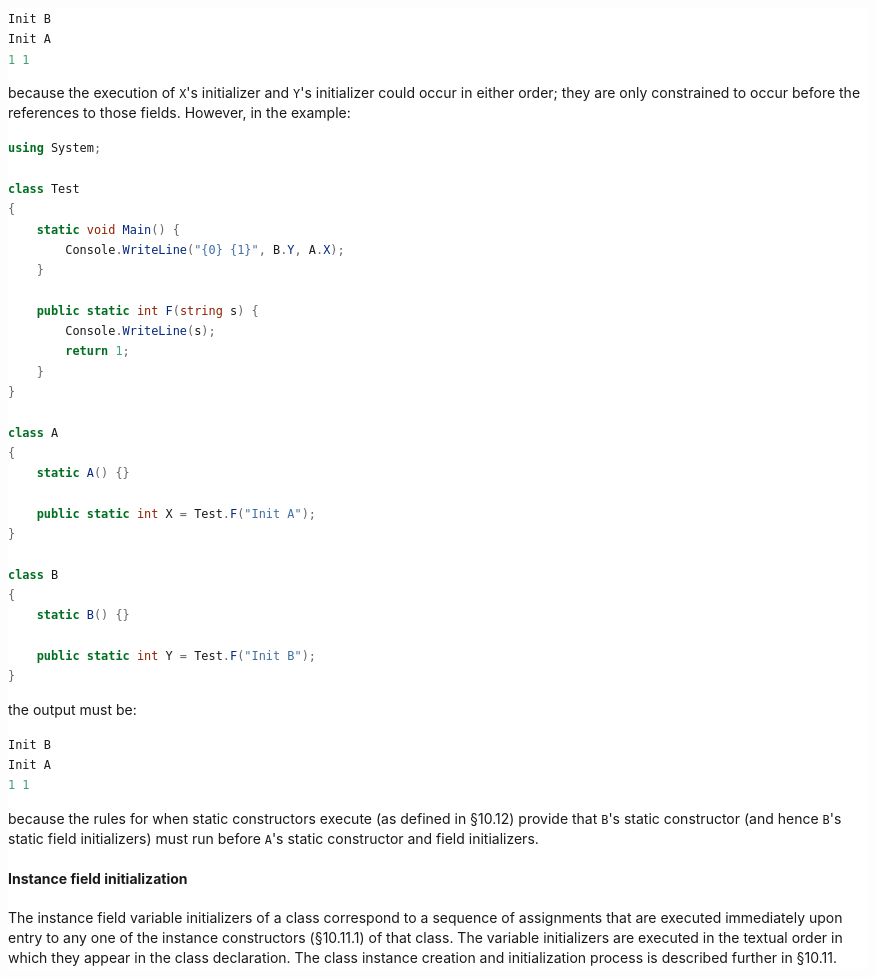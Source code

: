 ```csharp
Init B
Init A
1 1
```

because the execution of `X`'s initializer and `Y`'s initializer could occur in either order; they are only constrained to occur before the references to those fields. However, in the example:

```csharp
using System;

class Test
{
    static void Main() {
        Console.WriteLine("{0} {1}", B.Y, A.X);
    }

    public static int F(string s) {
        Console.WriteLine(s);
        return 1;
    }
}

class A
{
    static A() {}

    public static int X = Test.F("Init A");
}

class B
{
    static B() {}

    public static int Y = Test.F("Init B");
}
```

the output must be:

```csharp
Init B
Init A
1 1
```

because the rules for when static constructors execute (as defined in §10.12) provide that `B`'s static constructor (and hence `B`'s static field initializers) must run before `A`'s static constructor and field initializers.

#### Instance field initialization

The instance field variable initializers of a class correspond to a sequence of assignments that are executed immediately upon entry to any one of the instance constructors (§10.11.1) of that class. The variable initializers are executed in the textual order in which they appear in the class declaration. The class instance creation and initialization process is described further in §10.11.
